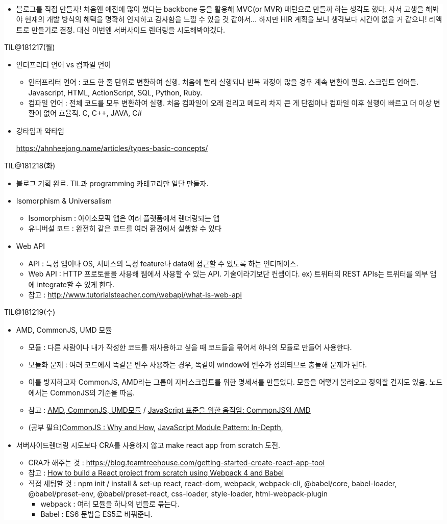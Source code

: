 - 블로그를 직접 만들자! 처음엔 예전에 많이 썼다는 backbone 등을 활용해 MVC(or MVR) 패턴으로 만들까 하는 생각도 했다. 사서 고생을 해봐야 현재의 개발 방식의 혜택을 명확히 인지하고 감사함을 느낄 수 있을 것 같아서... 하지만 HIR 계획을 보니 생각보다 시간이 없을 거 같으니! 리액트로 만들기로 결정. 대신 이번엔 서버사이드 렌더링을 시도해봐야겠다.



TIL@181217(월)

- 인터프리터 언어 vs 컴파일 언어
  - 인터프리터 언어 : 코드 한 줄 단위로 변환하여 실행. 처음에 빨리 실행되나 반복 과정이 많을 경우 계속 변환이 필요. 스크립트 언어들. Javascript, HTML, ActionScript, SQL, Python, Ruby.
  - 컴파일 언어 : 전체 코드를 모두 변환하여 실행. 처음 컴파일이 오래 걸리고 메모리 차지 큰 게 단점이나 컴파일 이후 실행이 빠르고 더 이상 변환이 없어 효율적. C, C++, JAVA, C#

- 강타입과 약타입

  https://ahnheejong.name/articles/types-basic-concepts/



TIL@181218(화)

- 블로그 기획 완료. TIL과 programming 카테고리만 일단 만들자.
- Isomorphism & Universalism
  - Isomorphism : 아이소모픽 앱은 여러 플랫폼에서 렌더링되는 앱
  - 유니버설 코드 : 완전히 같은 코드를 여러 환경에서 실행할 수 있다

- Web API
  - API : 특정 앱이나 OS, 서비스의 특정 feature나 data에 접근할 수 있도록 하는 인터페이스.
  - Web API : HTTP 프로토콜을 사용해 웹에서 사용할 수 있는 API. 기술이라기보단 컨셉이다. ex) 트위터의 REST APIs는 트위터를 외부 앱에 integrate할 수 있게 한다.
  - 참고 : http://www.tutorialsteacher.com/webapi/what-is-web-api  



TIL@181219(수)

- AMD, CommonJS, UMD 모듈

  - 모듈 : 다른 사람이나 내가 작성한 코드를 재사용하고 싶을 때 코드들을 묶어서 하나의 모듈로 만들어 사용한다. 
  - 모듈화 문제 : 여러 코드에서 똑같은 변수 사용하는 경우, 똑같이 window에 변수가 정의되므로 충돌해 문제가 된다. 
  - 이를 방지하고자 CommonJS, AMD라는 그룹이 자바스크립트를 위한 명세서를 만들었다. 모듈을 어떻게 불러오고 정의할 건지도 있음. 노드에서는 CommonJS의 기준을 따름. 

  - 참고 : [AMD, CommonJS, UMD모듈](https://www.zerocho.com/category/JavaScript/post/5b67e7847bbbd3001b43fd73) / [JavaScript 표준을 위한 움직임: CommonJS와 AMD](https://d2.naver.com/helloworld/12864)
  - (공부 필요)[CommonJS : Why and How](https://0fps.net/2013/01/22/commonjs-why-and-how/),  [JavaScript Module Pattern: In-Depth](http://www.adequatelygood.com/JavaScript-Module-Pattern-In-Depth.html), 

- 서버사이드렌더링 시도보다 CRA를 사용하지 않고 make react app from scratch 도전.
  - CRA가 해주는 것 : https://blog.teamtreehouse.com/getting-started-create-react-app-tool
  - 참고 : [How to build a React project from scratch using Webpack 4 and Babel](https://hackernoon.com/how-to-build-a-react-project-from-scratch-using-webpack-4-and-babel-56d4a26afd32)
  - 직접 세팅할 것 : npm init / install & set-up react,  react-dom, webpack, webpack-cli, @babel/core, babel-loader, @babel/preset-env, @babel/preset-react, css-loader, style-loader, html-webpack-plugin
    - webpack : 여러 모듈을 하나의 번들로 묶는다.
    - Babel : ES6 문법을 ES5로 바꿔준다.


